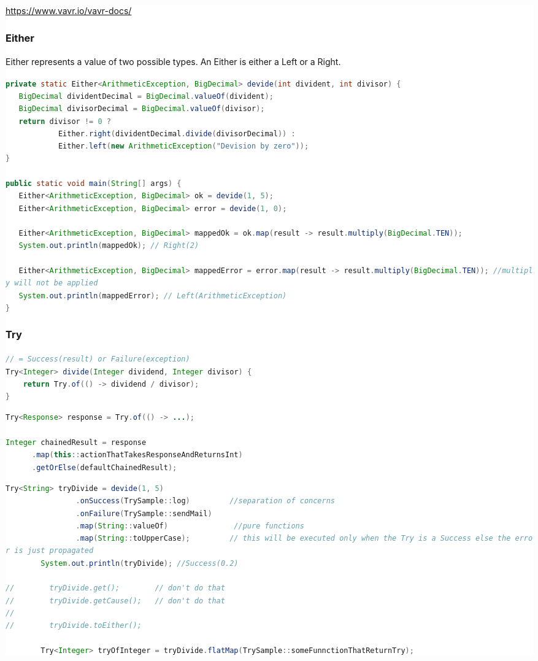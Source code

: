 https://www.vavr.io/vavr-docs/

### Either

Either represents a value of two possible types. An Either is either a Left or a Right.
```java
private static Either<ArithmeticException, BigDecimal> devide(int divident, int divisor) {
   BigDecimal dividentDecimal = BigDecimal.valueOf(divident);
   BigDecimal divisorDecimal = BigDecimal.valueOf(divisor);
   return divisor != 0 ?
            Either.right(dividentDecimal.divide(divisorDecimal)) :
            Either.left(new ArithmeticException("Devision by zero"));
}

public static void main(String[] args) {
   Either<ArithmeticException, BigDecimal> ok = devide(1, 5);
   Either<ArithmeticException, BigDecimal> error = devide(1, 0);

   Either<ArithmeticException, BigDecimal> mappedOk = ok.map(result -> result.multiply(BigDecimal.TEN));
   System.out.println(mappedOk); // Right(2)

   Either<ArithmeticException, BigDecimal> mappedError = error.map(result -> result.multiply(BigDecimal.TEN)); //multiply will not be applied
   System.out.println(mappedError); // Left(ArithmeticException)
}
```
### Try
```java
// = Success(result) or Failure(exception)
Try<Integer> divide(Integer dividend, Integer divisor) {
    return Try.of(() -> dividend / divisor);
}
```

```java
Try<Response> response = Try.of(() -> ...);

Integer chainedResult = response
      .map(this::actionThatTakesResponseAndReturnsInt)
      .getOrElse(defaultChainedResult);
```

```java
Try<String> tryDivide = devide(1, 5)
                .onSuccess(TrySample::log)         //separation of concerns
                .onFailure(TrySample::sendMail)
                .map(String::valueOf)               //pure functions
                .map(String::toUpperCase);         // this will be executed only when the Try is a Success else the error is just propagated
        System.out.println(tryDivide); //Success(0.2)

//        tryDivide.get();        // don't do that
//        tryDivide.getCause();   // don't do that
//
//        tryDivide.toEither();
        
        Try<Integer> tryOfInteger = tryDivide.flatMap(TrySample::someFunnctionThatReturnTry);
```

